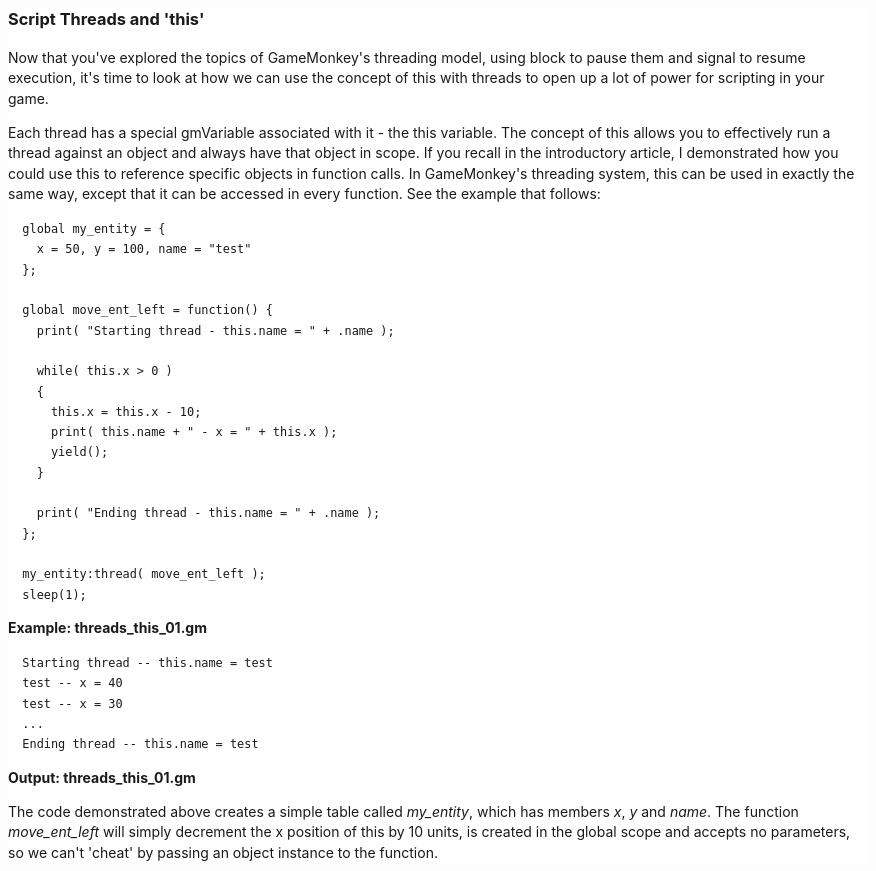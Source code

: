 ### Script Threads and 'this'

Now that you've explored the topics of GameMonkey's threading model,
using block to pause them and signal to resume execution, it's time to
look at how we can use the concept of this with threads to open up a lot
of power for scripting in your game.

Each thread has a special gmVariable associated with it - the this
variable. The concept of this allows you to effectively run a thread
against an object and always have that object in scope. If you recall in
the introductory article, I demonstrated how you could use this to
reference specific objects in function calls. In GameMonkey's threading
system, this can be used in exactly the same way, except that it can be
accessed in every function. See the example that follows:

```
  global my_entity = {
    x = 50, y = 100, name = "test"
  };

  global move_ent_left = function() {
    print( "Starting thread - this.name = " + .name );

    while( this.x > 0 )
    {
      this.x = this.x - 10;
      print( this.name + " - x = " + this.x );
      yield();
    }

    print( "Ending thread - this.name = " + .name );
  };

  my_entity:thread( move_ent_left );
  sleep(1);
```

**Example: threads_this_01.gm**

```
  Starting thread -- this.name = test
  test -- x = 40
  test -- x = 30
  ...
  Ending thread -- this.name = test
```

**Output: threads_this_01.gm**

The code demonstrated above creates a simple table called *my_entity*,
which has members *x*, *y* and *name*. The function *move_ent_left* will
simply decrement the x position of this by 10 units, is created in the
global scope and accepts no parameters, so we can't 'cheat' by passing
an object instance to the function.
